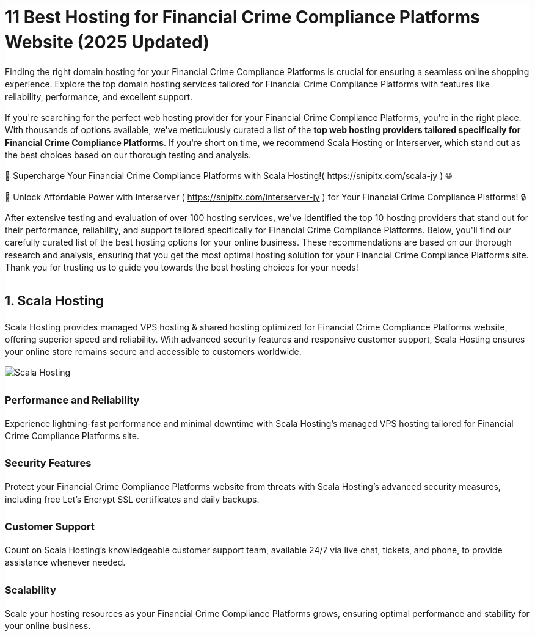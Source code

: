 # 11 Best Hosting for Financial Crime Compliance Platforms Website (2025 Updated)

Finding the right domain hosting for your Financial Crime Compliance Platforms is crucial for ensuring a seamless online shopping experience. Explore the top domain hosting services tailored for Financial Crime Compliance Platforms with features like reliability, performance, and excellent support.

If you're searching for the perfect web hosting provider for your Financial Crime Compliance Platforms, you're in the right place. With thousands of options available, we've meticulously curated a list of the **top web hosting providers tailored specifically for Financial Crime Compliance Platforms**. If you're short on time, we recommend Scala Hosting or Interserver, which stand out as the best choices based on our thorough testing and analysis.

🚀 Supercharge Your Financial Crime Compliance Platforms with Scala Hosting!( https://snipitx.com/scala-jy ) 🌐 

💸 Unlock Affordable Power with Interserver ( https://snipitx.com/interserver-jy ) for Your Financial Crime Compliance Platforms! 🔒

After extensive testing and evaluation of over 100 hosting services, we've identified the top 10 hosting providers that stand out for their performance, reliability, and support tailored specifically for Financial Crime Compliance Platforms. Below, you'll find our carefully curated list of the best hosting options for your online business. These recommendations are based on our thorough research and analysis, ensuring that you get the most optimal hosting solution for your Financial Crime Compliance Platforms site. Thank you for trusting us to guide you towards the best hosting choices for your needs!

## 1. Scala Hosting

Scala Hosting provides managed VPS hosting & shared hosting optimized for Financial Crime Compliance Platforms website, offering superior speed and reliability. With advanced security features and responsive customer support, Scala Hosting ensures your online store remains secure and accessible to customers worldwide.

![Scala Hosting](https://i.imgur.com/uJ5JIK3.png "Scala Web Hosting")

### Performance and Reliability
Experience lightning-fast performance and minimal downtime with Scala Hosting’s managed VPS hosting tailored for Financial Crime Compliance Platforms site.

### Security Features
Protect your Financial Crime Compliance Platforms website from threats with Scala Hosting’s advanced security measures, including free Let’s Encrypt SSL certificates and daily backups.

### Customer Support
Count on Scala Hosting’s knowledgeable customer support team, available 24/7 via live chat, tickets, and phone, to provide assistance whenever needed.

### Scalability
Scale your hosting resources as your Financial Crime Compliance Platforms grows, ensuring optimal performance and stability for your online business.
